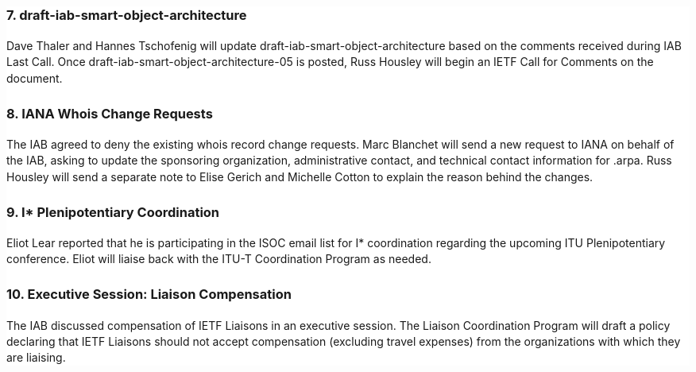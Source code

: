 ### 7. draft-iab-smart-object-architecture


Dave Thaler and Hannes Tschofenig will update draft-iab-smart-object-architecture based on the comments received during IAB Last Call. Once draft-iab-smart-object-architecture-05 is posted, Russ Housley will begin an IETF Call for Comments on the document.


### 8. IANA Whois Change Requests


The IAB agreed to deny the existing whois record change requests. Marc Blanchet will send a new request to IANA on behalf of the IAB, asking to update the sponsoring organization, administrative contact, and technical contact information for .arpa. Russ Housley will send a separate note to Elise Gerich and Michelle Cotton to explain the reason behind the changes.


### 9. I\* Plenipotentiary Coordination


Eliot Lear reported that he is participating in the ISOC email list for I\* coordination regarding the upcoming ITU Plenipotentiary conference. Eliot will liaise back with the ITU-T Coordination Program as needed.


### 10. Executive Session: Liaison Compensation


The IAB discussed compensation of IETF Liaisons in an executive session. The Liaison Coordination Program will draft a policy declaring that IETF Liaisons should not accept compensation (excluding travel expenses) from the organizations with which they are liaising.


